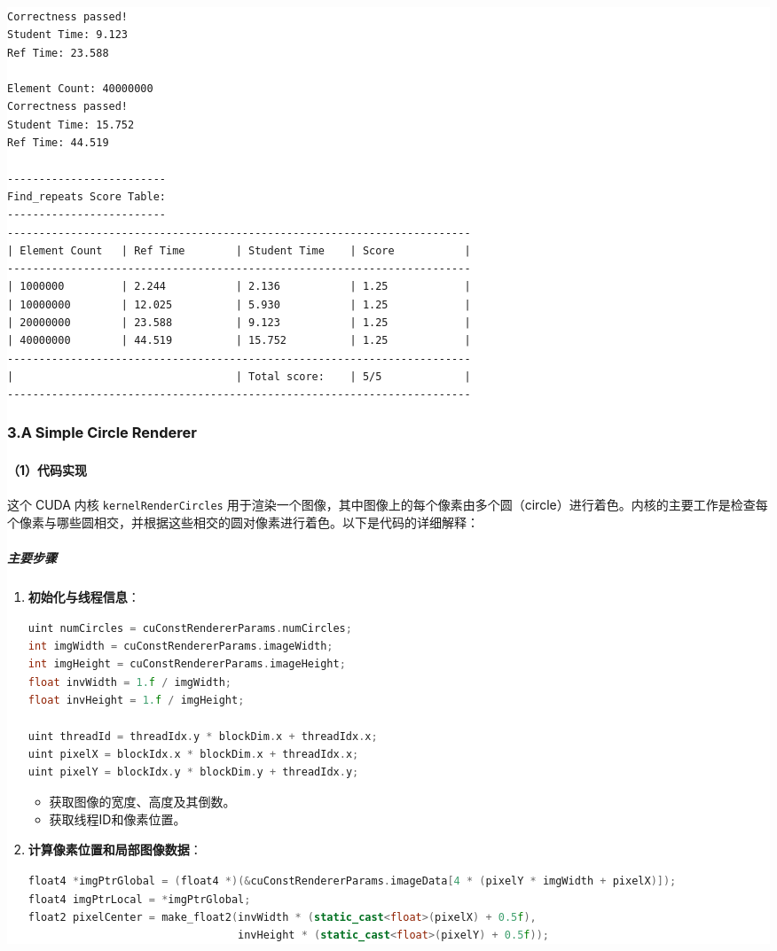 ```shell
Correctness passed!
Student Time: 9.123
Ref Time: 23.588

Element Count: 40000000
Correctness passed!
Student Time: 15.752
Ref Time: 44.519

-------------------------
Find_repeats Score Table:
-------------------------
-------------------------------------------------------------------------
| Element Count   | Ref Time        | Student Time    | Score           |
-------------------------------------------------------------------------
| 1000000         | 2.244           | 2.136           | 1.25            |
| 10000000        | 12.025          | 5.930           | 1.25            |
| 20000000        | 23.588          | 9.123           | 1.25            |
| 40000000        | 44.519          | 15.752          | 1.25            |
-------------------------------------------------------------------------
|                                   | Total score:    | 5/5             |
-------------------------------------------------------------------------
```

### 3.A Simple Circle Renderer 

#### （1）代码实现

这个 CUDA 内核 `kernelRenderCircles` 用于渲染一个图像，其中图像上的每个像素由多个圆（circle）进行着色。内核的主要工作是检查每个像素与哪些圆相交，并根据这些相交的圆对像素进行着色。以下是代码的详细解释：

##### 主要步骤

1. **初始化与线程信息**：
   
   ```cpp
   uint numCircles = cuConstRendererParams.numCircles;
   int imgWidth = cuConstRendererParams.imageWidth;
   int imgHeight = cuConstRendererParams.imageHeight;
   float invWidth = 1.f / imgWidth;
   float invHeight = 1.f / imgHeight;
   
   uint threadId = threadIdx.y * blockDim.x + threadIdx.x;
   uint pixelX = blockIdx.x * blockDim.x + threadIdx.x;
   uint pixelY = blockIdx.y * blockDim.y + threadIdx.y;
   ```
   
   - 获取图像的宽度、高度及其倒数。
   - 获取线程ID和像素位置。
   
2. **计算像素位置和局部图像数据**：
   ```cpp
   float4 *imgPtrGlobal = (float4 *)(&cuConstRendererParams.imageData[4 * (pixelY * imgWidth + pixelX)]);
   float4 imgPtrLocal = *imgPtrGlobal;
   float2 pixelCenter = make_float2(invWidth * (static_cast<float>(pixelX) + 0.5f),
                                    invHeight * (static_cast<float>(pixelY) + 0.5f));
   ```

